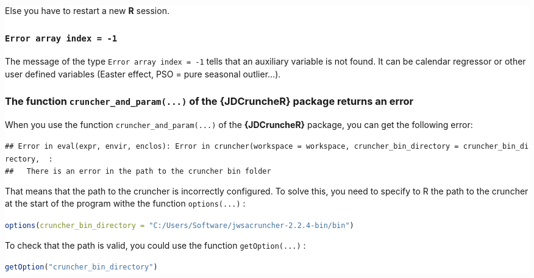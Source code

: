 Else you have to restart a new **R** session.

### `Error array index = -1`

The message of the type `Error array index = -1` tells that an auxiliary
variable is not found. It can be calendar regressor or other user
defined variables (Easter effect, PSO = pure seasonal outlier…).

### The function `cruncher_and_param(...)` of the <span class="RPackages">**{JDCruncheR}**</span> package returns an error

When you use the function `cruncher_and_param(...)` of the
<span class="RPackages">**{JDCruncheR}**</span> package, you can get the
following error:

    ## Error in eval(expr, envir, enclos): Error in cruncher(workspace = workspace, cruncher_bin_directory = cruncher_bin_directory,  : 
    ##   There is an error in the path to the cruncher bin folder

That means that the path to the cruncher is incorrectly configured. To
solve this, you need to specify to R the path to the cruncher at the
start of the program withe the function `options(...)` :

``` r
options(cruncher_bin_directory = "C:/Users/Software/jwsacruncher-2.2.4-bin/bin")
```

To check that the path is valid, you could use the function
`getOption(...)` :

``` r
getOption("cruncher_bin_directory")
```

